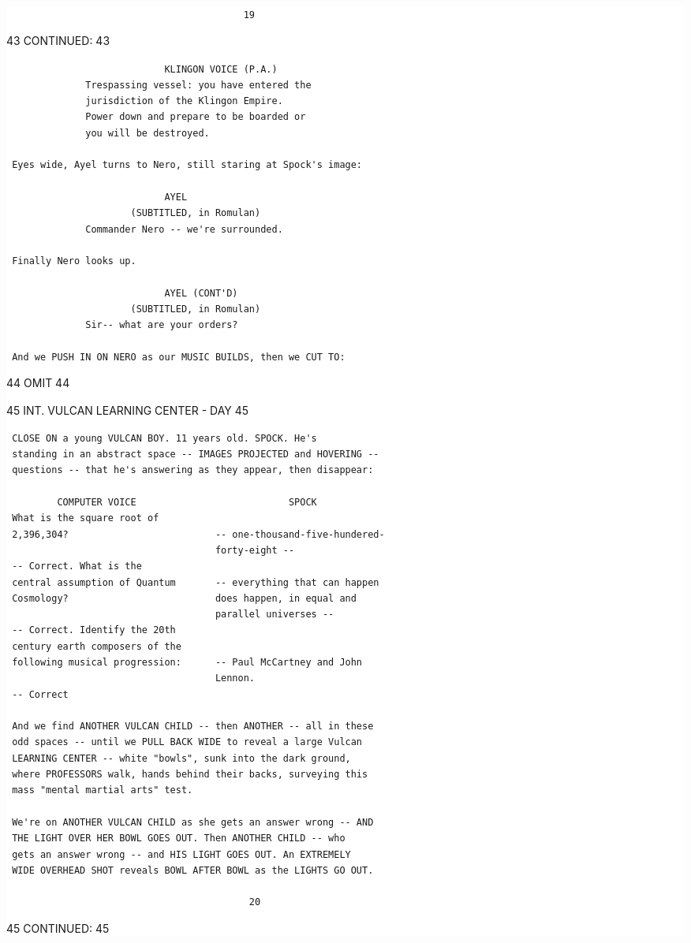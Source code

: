                                               19
43   CONTINUED:                                                          43

                                KLINGON VOICE (P.A.)
                  Trespassing vessel: you have entered the
                  jurisdiction of the Klingon Empire.
                  Power down and prepare to be boarded or
                  you will be destroyed.

     Eyes wide, Ayel turns to Nero, still staring at Spock's image:

                                AYEL
                          (SUBTITLED, in Romulan)
                  Commander Nero -- we're surrounded.

     Finally Nero looks up.

                                AYEL (CONT'D)
                          (SUBTITLED, in Romulan)
                  Sir-- what are your orders?

     And we PUSH IN ON NERO as our MUSIC BUILDS, then we CUT TO:

44   OMIT                                                                 44

45   INT. VULCAN LEARNING CENTER - DAY                                    45

     CLOSE ON a young VULCAN BOY. 11 years old. SPOCK. He's
     standing in an abstract space -- IMAGES PROJECTED and HOVERING --
     questions -- that he's answering as they appear, then disappear:

             COMPUTER VOICE                           SPOCK
     What is the square root of
     2,396,304?                          -- one-thousand-five-hundered-
                                         forty-eight --
     -- Correct. What is the
     central assumption of Quantum       -- everything that can happen
     Cosmology?                          does happen, in equal and
                                         parallel universes --
     -- Correct. Identify the 20th
     century earth composers of the
     following musical progression:      -- Paul McCartney and John
                                         Lennon.
     -- Correct

     And we find ANOTHER VULCAN CHILD -- then ANOTHER -- all in these
     odd spaces -- until we PULL BACK WIDE to reveal a large Vulcan
     LEARNING CENTER -- white "bowls", sunk into the dark ground,
     where PROFESSORS walk, hands behind their backs, surveying this
     mass "mental martial arts" test.

     We're on ANOTHER VULCAN CHILD as she gets an answer wrong -- AND
     THE LIGHT OVER HER BOWL GOES OUT. Then ANOTHER CHILD -- who
     gets an answer wrong -- and HIS LIGHT GOES OUT. An EXTREMELY
     WIDE OVERHEAD SHOT reveals BOWL AFTER BOWL as the LIGHTS GO OUT.

                                               20
45   CONTINUED:                                                         45
